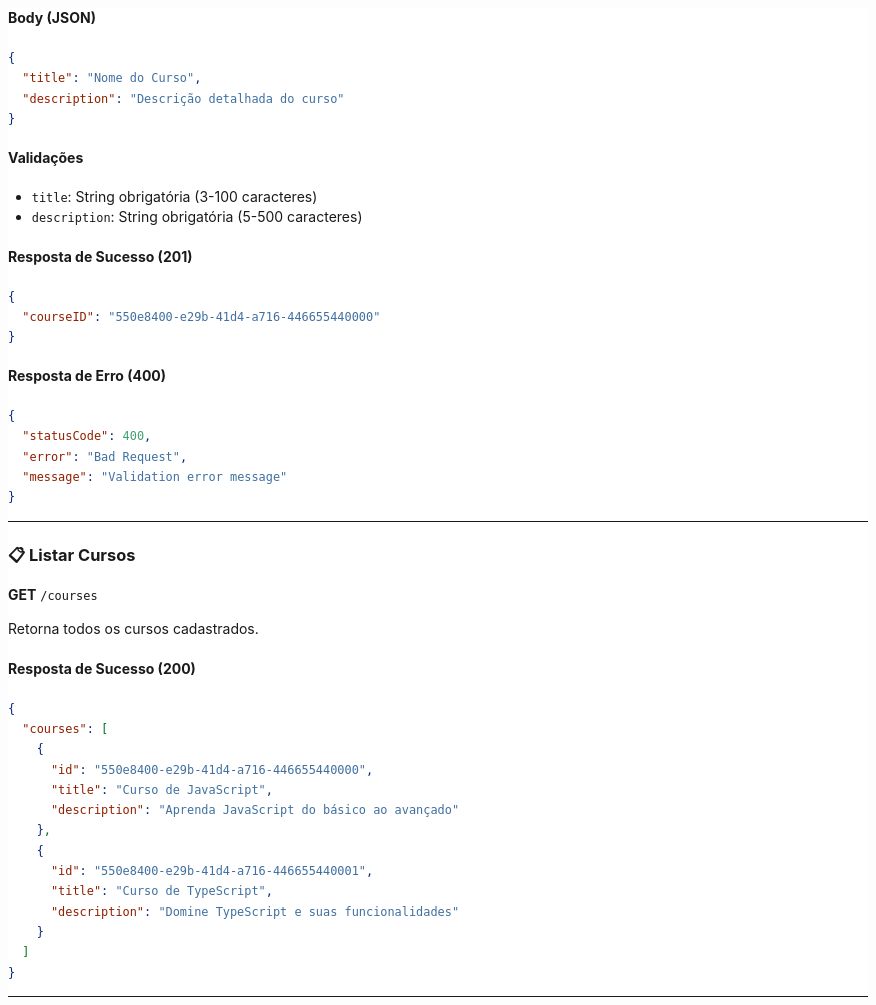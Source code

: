 #### Body (JSON)

```json
{
  "title": "Nome do Curso",
  "description": "Descrição detalhada do curso"
}
```

#### Validações

- `title`: String obrigatória (3-100 caracteres)
- `description`: String obrigatória (5-500 caracteres)

#### Resposta de Sucesso (201)

```json
{
  "courseID": "550e8400-e29b-41d4-a716-446655440000"
}
```

#### Resposta de Erro (400)

```json
{
  "statusCode": 400,
  "error": "Bad Request",
  "message": "Validation error message"
}
```

---

### 📋 Listar Cursos

**GET** `/courses`

Retorna todos os cursos cadastrados.

#### Resposta de Sucesso (200)

```json
{
  "courses": [
    {
      "id": "550e8400-e29b-41d4-a716-446655440000",
      "title": "Curso de JavaScript",
      "description": "Aprenda JavaScript do básico ao avançado"
    },
    {
      "id": "550e8400-e29b-41d4-a716-446655440001",
      "title": "Curso de TypeScript",
      "description": "Domine TypeScript e suas funcionalidades"
    }
  ]
}
```

---